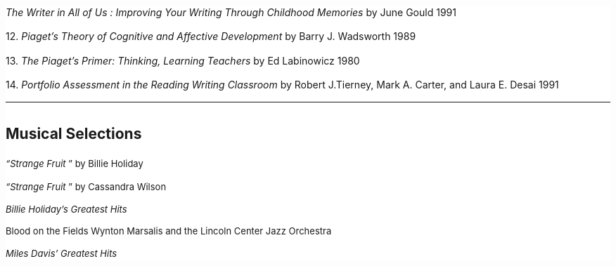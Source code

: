 <i>
The Writer in All of Us : Improving Your Writing Through Childhood Memories
</i>
by June Gould 1991
</p>
<p>
12.
<i>
Piaget’s Theory of Cognitive and Affective Development
</i>
by Barry J. Wadsworth 1989
</p>
<p>
13.
<i>
The Piaget’s Primer: Thinking, Learning Teachers
</i>
by Ed Labinowicz 1980
</p>
<p>
14.
<i>
Portfolio Assessment in the Reading Writing Classroom
</i>
by Robert J.Tierney, Mark A. Carter, and Laura E. Desai 1991
</p>
</font>
<hr/>
<h2>
Musical Selections
</h2>
<font size="-1">
<i>
“Strange Fruit
</i>
” by Billie Holiday
<p>
<i>
“Strange Fruit
</i>
” by Cassandra Wilson
</p>
<p>
<i>
Billie Holiday’s Greatest Hits
</i>
</p>
<p>
Blood on the Fields Wynton Marsalis and the Lincoln Center Jazz Orchestra
</p>
<p>
<i>
Miles Davis’ Greatest Hits
</i>
</p>
</font>
</body>